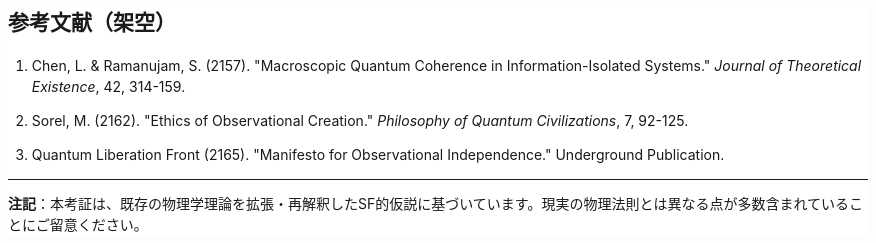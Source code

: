
## 参考文献（架空）

1. Chen, L. & Ramanujam, S. (2157). "Macroscopic Quantum Coherence in Information-Isolated Systems." *Journal of Theoretical Existence*, 42, 314-159.

2. Sorel, M. (2162). "Ethics of Observational Creation." *Philosophy of Quantum Civilizations*, 7, 92-125.

3. Quantum Liberation Front (2165). "Manifesto for Observational Independence." Underground Publication.

---

**注記**：本考証は、既存の物理学理論を拡張・再解釈したSF的仮説に基づいています。現実の物理法則とは異なる点が多数含まれていることにご留意ください。